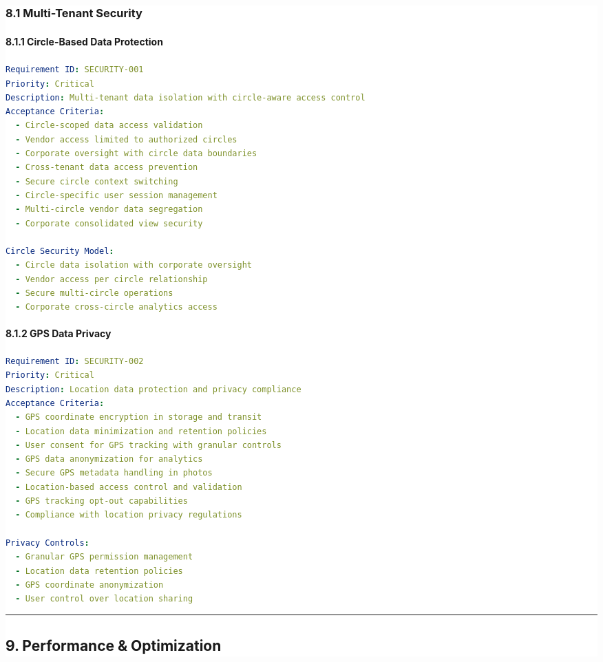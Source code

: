 ### 8.1 Multi-Tenant Security

#### 8.1.1 Circle-Based Data Protection

```yaml
Requirement ID: SECURITY-001
Priority: Critical
Description: Multi-tenant data isolation with circle-aware access control
Acceptance Criteria:
  - Circle-scoped data access validation
  - Vendor access limited to authorized circles
  - Corporate oversight with circle data boundaries
  - Cross-tenant data access prevention
  - Secure circle context switching
  - Circle-specific user session management
  - Multi-circle vendor data segregation
  - Corporate consolidated view security

Circle Security Model:
  - Circle data isolation with corporate oversight
  - Vendor access per circle relationship
  - Secure multi-circle operations
  - Corporate cross-circle analytics access
```

#### 8.1.2 GPS Data Privacy

```yaml
Requirement ID: SECURITY-002
Priority: Critical
Description: Location data protection and privacy compliance
Acceptance Criteria:
  - GPS coordinate encryption in storage and transit
  - Location data minimization and retention policies
  - User consent for GPS tracking with granular controls
  - GPS data anonymization for analytics
  - Secure GPS metadata handling in photos
  - Location-based access control and validation
  - GPS tracking opt-out capabilities
  - Compliance with location privacy regulations

Privacy Controls:
  - Granular GPS permission management
  - Location data retention policies
  - GPS coordinate anonymization
  - User control over location sharing
```

---

## 9. Performance & Optimization
